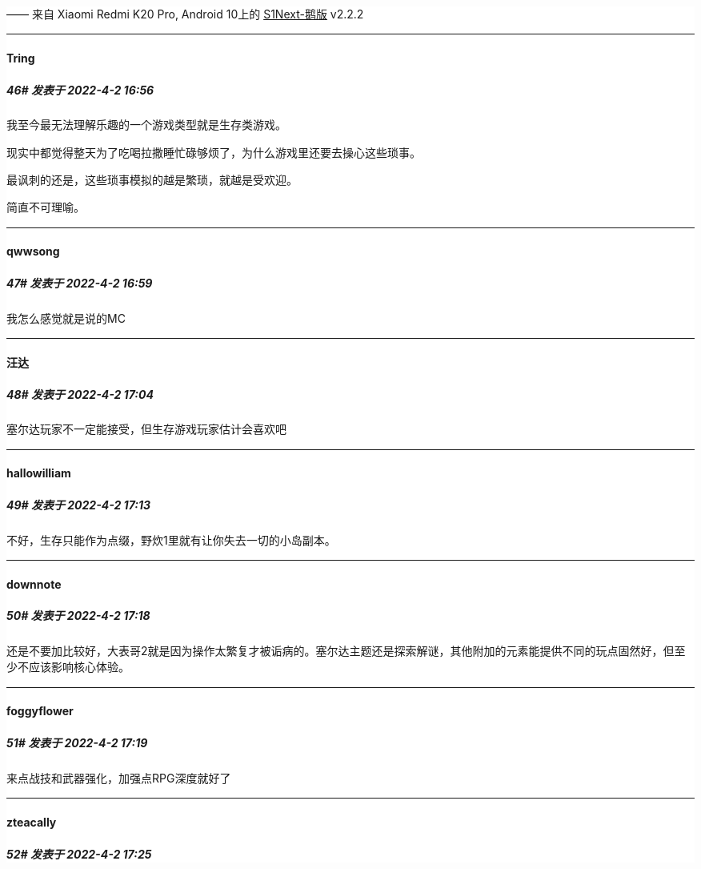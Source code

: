 —— 来自 Xiaomi Redmi K20 Pro, Android 10上的 [S1Next-鹅版](https://github.com/ykrank/S1-Next/releases) v2.2.2

*****

####  Tring  
##### 46#       发表于 2022-4-2 16:56

我至今最无法理解乐趣的一个游戏类型就是生存类游戏。

现实中都觉得整天为了吃喝拉撒睡忙碌够烦了，为什么游戏里还要去操心这些琐事。

最讽刺的还是，这些琐事模拟的越是繁琐，就越是受欢迎。

简直不可理喻。

*****

####  qwwsong  
##### 47#       发表于 2022-4-2 16:59

我怎么感觉就是说的MC

*****

####  汪达  
##### 48#       发表于 2022-4-2 17:04

塞尔达玩家不一定能接受，但生存游戏玩家估计会喜欢吧

*****

####  hallowilliam  
##### 49#       发表于 2022-4-2 17:13

不好，生存只能作为点缀，野炊1里就有让你失去一切的小岛副本。

*****

####  downnote  
##### 50#       发表于 2022-4-2 17:18

还是不要加比较好，大表哥2就是因为操作太繁复才被诟病的。塞尔达主题还是探索解谜，其他附加的元素能提供不同的玩点固然好，但至少不应该影响核心体验。

*****

####  foggyflower  
##### 51#       发表于 2022-4-2 17:19

来点战技和武器强化，加强点RPG深度就好了

*****

####  zteacally  
##### 52#       发表于 2022-4-2 17:25
